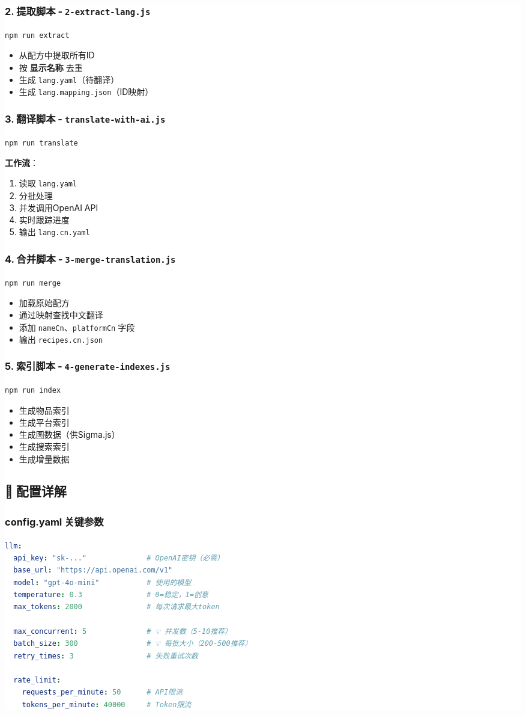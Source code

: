 ### 2. 提取脚本 - `2-extract-lang.js`

```bash
npm run extract
```

- 从配方中提取所有ID
- 按 **显示名称** 去重
- 生成 `lang.yaml`（待翻译）
- 生成 `lang.mapping.json`（ID映射）

### 3. 翻译脚本 - `translate-with-ai.js`

```bash
npm run translate
```

**工作流**：
1. 读取 `lang.yaml`
2. 分批处理
3. 并发调用OpenAI API
4. 实时跟踪进度
5. 输出 `lang.cn.yaml`

### 4. 合并脚本 - `3-merge-translation.js`

```bash
npm run merge
```

- 加载原始配方
- 通过映射查找中文翻译
- 添加 `nameCn`、`platformCn` 字段
- 输出 `recipes.cn.json`

### 5. 索引脚本 - `4-generate-indexes.js`

```bash
npm run index
```

- 生成物品索引
- 生成平台索引
- 生成图数据（供Sigma.js）
- 生成搜索索引
- 生成增量数据

## 📌 配置详解

### config.yaml 关键参数

```yaml
llm:
  api_key: "sk-..."              # OpenAI密钥（必需）
  base_url: "https://api.openai.com/v1"
  model: "gpt-4o-mini"           # 使用的模型
  temperature: 0.3               # 0=稳定，1=创意
  max_tokens: 2000               # 每次请求最大token
  
  max_concurrent: 5              # 💡 并发数（5-10推荐）
  batch_size: 300                # 💡 每批大小（200-500推荐）
  retry_times: 3                 # 失败重试次数
  
  rate_limit:
    requests_per_minute: 50      # API限流
    tokens_per_minute: 40000     # Token限流
```
